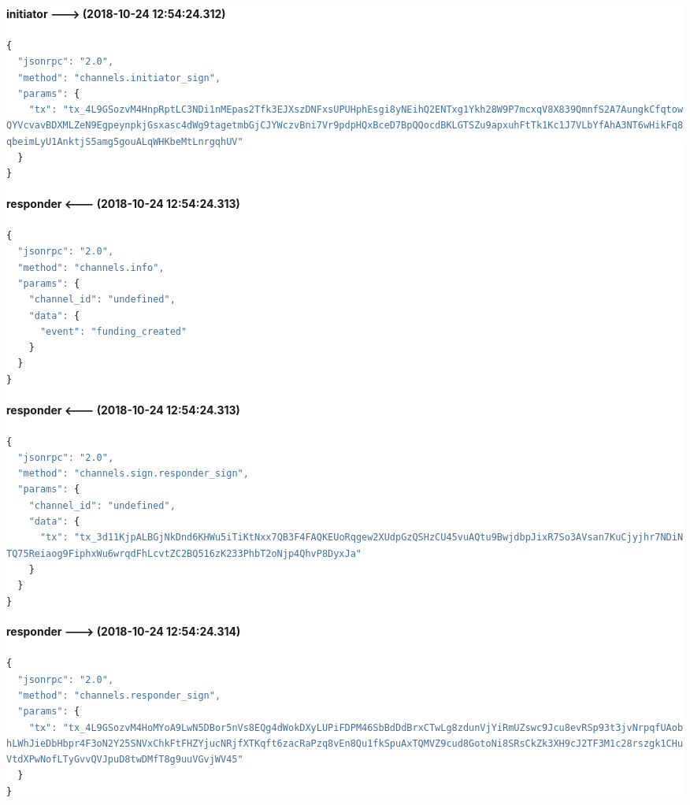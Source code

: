 #### initiator ---> (2018-10-24 12:54:24.312)
```javascript
{
  "jsonrpc": "2.0",
  "method": "channels.initiator_sign",
  "params": {
    "tx": "tx_4L9GSozvM4HnpRptLC3NDi1nMEpas2Tfk3EJXszDNFxsUPUHphEsgi8yNEihQ2ENTxg1Ykh28W9P7mcxqV8X839QmnfS2A7AungkCfqtowQYVcvavBDXMLZeN9EgpeynpkjGsxasc4dWg9tagetmbGjCJYWczvBni7Vr9pdpHQxBceD7BpQQocdBKLGTSZu9apxuhFtTk1Kc1J7VLbYfAhA3NT6wHikFq8qbeimLyU1AnktjS5amg5gouALqWHKbeMtLnrgqhUV"
  }
}
```

#### responder <--- (2018-10-24 12:54:24.313)
```javascript
{
  "jsonrpc": "2.0",
  "method": "channels.info",
  "params": {
    "channel_id": "undefined",
    "data": {
      "event": "funding_created"
    }
  }
}
```

#### responder <--- (2018-10-24 12:54:24.313)
```javascript
{
  "jsonrpc": "2.0",
  "method": "channels.sign.responder_sign",
  "params": {
    "channel_id": "undefined",
    "data": {
      "tx": "tx_3d11KjpALBGjNkDnd6KHWu5iTiKtNxx7QB3F4FAQKEUoRqgew2XUdpGzQSHzCU45vuAQtu9BwjdbpJixR7So3AVsan7KuCjyjhr7NDiNTQ75Reiaog9FiphxWu6wrqdFhLcvtZC2BQ516zK233PhbT2oNjp4QhvP8DyxJa"
    }
  }
}
```

#### responder ---> (2018-10-24 12:54:24.314)
```javascript
{
  "jsonrpc": "2.0",
  "method": "channels.responder_sign",
  "params": {
    "tx": "tx_4L9GSozvM4HoMYoA9LwN5DBor5nVs8EQg4dWokDXyLUPiFDPM46SbBdDdBrxCTwLg8zdunVjYiRmUZswc9Jcu8evRSp93t3jvNrpqfUAobhLWhJieDbHbpr4F3oN2Y25SNVxChkFtFHZYjucNRjfXTKqft6zacRaPzq8vEn8Qu1fkSpuAxTQMVZ9cud8GotoNi8SRsCkZk3XH9cJ2TF3M1c28rszgk1CHuVtdXPwNofLTyGvvQVJpuD8twDMfT8g9uuVGvjWV45"
  }
}
```
